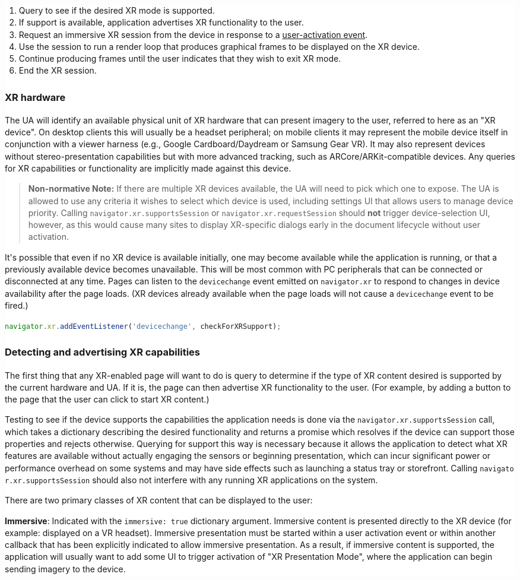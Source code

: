  1. Query to see if the desired XR mode is supported.
 1. If support is available, application advertises XR functionality to the user.
 1. Request an immersive XR session from the device in response to a [user-activation event](https://html.spec.whatwg.org/multipage/interaction.html#activation).
 1. Use the session to run a render loop that produces graphical frames to be displayed on the XR device.
 1. Continue producing frames until the user indicates that they wish to exit XR mode.
 1. End the XR session.

### XR hardware

The UA will identify an available physical unit of XR hardware that can present imagery to the user, referred to here as an "XR device". On desktop clients this will usually be a headset peripheral; on mobile clients it may represent the mobile device itself in conjunction with a viewer harness (e.g., Google Cardboard/Daydream or Samsung Gear VR). It may also represent devices without stereo-presentation capabilities but with more advanced tracking, such as ARCore/ARKit-compatible devices. Any queries for XR capabilities or functionality are implicitly made against this device.

> **Non-normative Note:** If there are multiple XR devices available, the UA will need to pick which one to expose. The UA is allowed to use any criteria it wishes to select which device is used, including settings UI that allows users to manage device priority. Calling `navigator.xr.supportsSession` or `navigator.xr.requestSession` should **not** trigger device-selection UI, however, as this would cause many sites to display XR-specific dialogs early in the document lifecycle without user activation.

It's possible that even if no XR device is available initially, one may become available while the application is running, or that a previously available device becomes unavailable. This will be most common with PC peripherals that can be connected or disconnected at any time. Pages can listen to the `devicechange` event emitted on `navigator.xr` to respond to changes in device availability after the page loads. (XR devices already available when the page loads will not cause a `devicechange` event to be fired.)

```js
navigator.xr.addEventListener('devicechange', checkForXRSupport);
```

### Detecting and advertising XR capabilities

The first thing that any XR-enabled page will want to do is query to determine if the type of XR content desired is supported by the current hardware and UA. If it is, the page can then advertise XR functionality to the user. (For example, by adding a button to the page that the user can click to start XR content.)

Testing to see if the device supports the capabilities the application needs is done via the `navigator.xr.supportsSession` call, which takes a dictionary describing the desired functionality and returns a promise which resolves if the device can support those properties and rejects otherwise. Querying for support this way is necessary because it allows the application to detect what XR features are available without actually engaging the sensors or beginning presentation, which can incur significant power or performance overhead on some systems and may have side effects such as launching a status tray or storefront. Calling `navigator.xr.supportsSession` should also not interfere with any running XR applications on the system.

There are two primary classes of XR content that can be displayed to the user:

**Immersive**: Indicated with the `immersive: true` dictionary argument. Immersive content is presented directly to the XR device (for example: displayed on a VR headset). Immersive presentation must be started within a user activation event or within another callback that has been explicitly indicated to allow immersive presentation. As a result, if immersive content is supported, the application will usually want to add some UI to trigger activation of "XR Presentation Mode", where the application can begin sending imagery to the device. 
